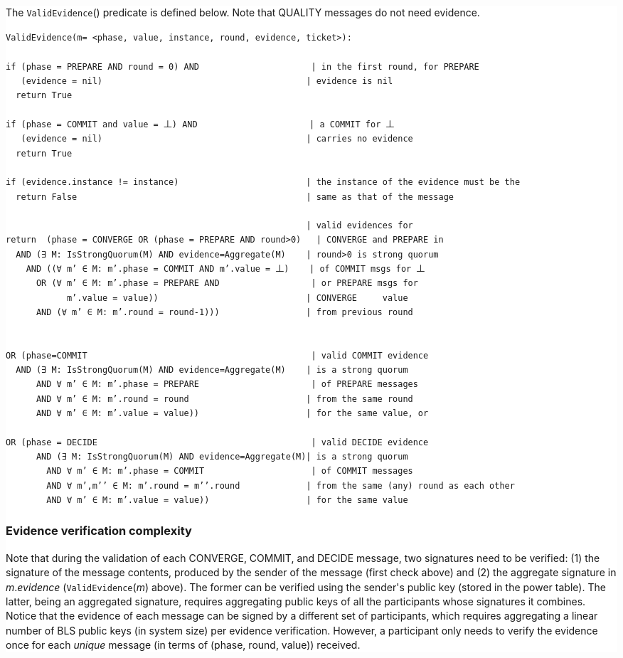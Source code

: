 The $\texttt{ValidEvidence}()$ predicate is defined below. Note that QUALITY messages do not need evidence.

```
ValidEvidence(m= <phase, value, instance, round, evidence, ticket>):

if (phase = PREPARE AND round = 0) AND                      | in the first round, for PREPARE
   (evidence = nil)                                        | evidence is nil
  return True                                            

if (phase = COMMIT and value = 丄) AND                      | a COMMIT for 丄 
   (evidence = nil)                                        | carries no evidence
  return True                    

if (evidence.instance != instance)                         | the instance of the evidence must be the
  return False                                             | same as that of the message

                                                           | valid evidences for
return  (phase = CONVERGE OR (phase = PREPARE AND round>0)   | CONVERGE and PREPARE in 
  AND (∃ M: IsStrongQuorum(M) AND evidence=Aggregate(M)    | round>0 is strong quorum 
    AND ((∀ m’ ∈ M: m’.phase = COMMIT AND m’.value = 丄)    | of COMMIT msgs for 丄
      OR (∀ m’ ∈ M: m’.phase = PREPARE AND                  | or PREPARE msgs for 
            m’.value = value))                             | CONVERGE     value     
      AND (∀ m’ ∈ M: m’.round = round-1)))                 | from previous round 

     
OR (phase=COMMIT                                            | valid COMMIT evidence 
  AND (∃ M: IsStrongQuorum(M) AND evidence=Aggregate(M)    | is a strong quorum 
      AND ∀ m’ ∈ M: m’.phase = PREPARE                      | of PREPARE messages
      AND ∀ m’ ∈ M: m’.round = round                       | from the same round 
      AND ∀ m’ ∈ M: m’.value = value))                     | for the same value, or

OR (phase = DECIDE                                          | valid DECIDE evidence
      AND (∃ M: IsStrongQuorum(M) AND evidence=Aggregate(M)| is a strong quorum 
        AND ∀ m’ ∈ M: m’.phase = COMMIT                     | of COMMIT messages
        AND ∀ m’,m’’ ∈ M: m’.round = m’’.round             | from the same (any) round as each other
        AND ∀ m’ ∈ M: m’.value = value))                   | for the same value 
```

### Evidence verification complexity
Note that during the validation of each CONVERGE, COMMIT, and DECIDE message, two signatures need to be verified: (1) the signature of the message contents, produced by the sender of the message (first check above) and (2) the aggregate signature in $m.evidence$ ($\texttt{ValidEvidence}(m)$ above). The former can be verified using the sender's public key (stored in the power table). The latter, being an aggregated signature, requires aggregating public keys of all the participants whose signatures it combines. Notice that the evidence of each message can be signed by a different set of participants, which requires aggregating a linear number of BLS public keys (in system size) per evidence verification. However, a participant only needs to verify the evidence once for each *unique* message (in terms of (phase, round, value)) received.
